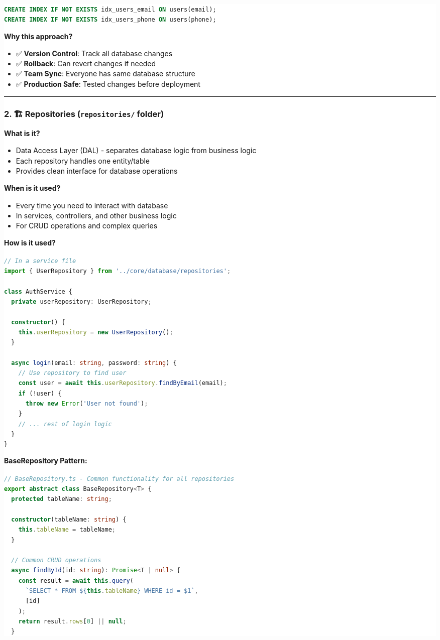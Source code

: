 ```sql
CREATE INDEX IF NOT EXISTS idx_users_email ON users(email);
CREATE INDEX IF NOT EXISTS idx_users_phone ON users(phone);
```

**Why this approach?**
- ✅ **Version Control**: Track all database changes
- ✅ **Rollback**: Can revert changes if needed
- ✅ **Team Sync**: Everyone has same database structure
- ✅ **Production Safe**: Tested changes before deployment

---

### **2. 🏗️ Repositories (`repositories/` folder)**

**What is it?**
- Data Access Layer (DAL) - separates database logic from business logic
- Each repository handles one entity/table
- Provides clean interface for database operations

**When is it used?**
- Every time you need to interact with database
- In services, controllers, and other business logic
- For CRUD operations and complex queries

**How is it used?**
```typescript
// In a service file
import { UserRepository } from '../core/database/repositories';

class AuthService {
  private userRepository: UserRepository;

  constructor() {
    this.userRepository = new UserRepository();
  }

  async login(email: string, password: string) {
    // Use repository to find user
    const user = await this.userRepository.findByEmail(email);
    if (!user) {
      throw new Error('User not found');
    }
    // ... rest of login logic
  }
}
```

**BaseRepository Pattern:**
```typescript
// BaseRepository.ts - Common functionality for all repositories
export abstract class BaseRepository<T> {
  protected tableName: string;

  constructor(tableName: string) {
    this.tableName = tableName;
  }

  // Common CRUD operations
  async findById(id: string): Promise<T | null> {
    const result = await this.query(
      `SELECT * FROM ${this.tableName} WHERE id = $1`,
      [id]
    );
    return result.rows[0] || null;
  }

```